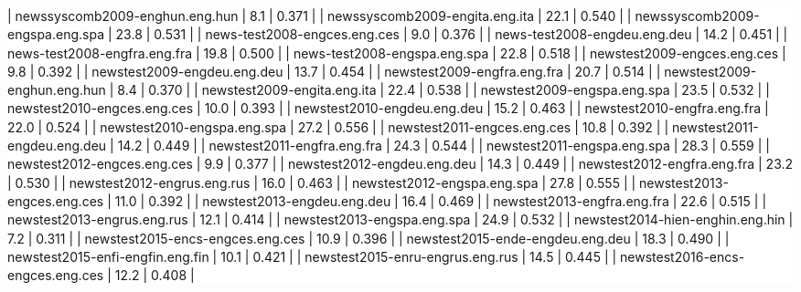 | newssyscomb2009-enghun.eng.hun 	| 8.1 	| 0.371 |
| newssyscomb2009-engita.eng.ita 	| 22.1 	| 0.540 |
| newssyscomb2009-engspa.eng.spa 	| 23.8 	| 0.531 |
| news-test2008-engces.eng.ces 	| 9.0 	| 0.376 |
| news-test2008-engdeu.eng.deu 	| 14.2 	| 0.451 |
| news-test2008-engfra.eng.fra 	| 19.8 	| 0.500 |
| news-test2008-engspa.eng.spa 	| 22.8 	| 0.518 |
| newstest2009-engces.eng.ces 	| 9.8 	| 0.392 |
| newstest2009-engdeu.eng.deu 	| 13.7 	| 0.454 |
| newstest2009-engfra.eng.fra 	| 20.7 	| 0.514 |
| newstest2009-enghun.eng.hun 	| 8.4 	| 0.370 |
| newstest2009-engita.eng.ita 	| 22.4 	| 0.538 |
| newstest2009-engspa.eng.spa 	| 23.5 	| 0.532 |
| newstest2010-engces.eng.ces 	| 10.0 	| 0.393 |
| newstest2010-engdeu.eng.deu 	| 15.2 	| 0.463 |
| newstest2010-engfra.eng.fra 	| 22.0 	| 0.524 |
| newstest2010-engspa.eng.spa 	| 27.2 	| 0.556 |
| newstest2011-engces.eng.ces 	| 10.8 	| 0.392 |
| newstest2011-engdeu.eng.deu 	| 14.2 	| 0.449 |
| newstest2011-engfra.eng.fra 	| 24.3 	| 0.544 |
| newstest2011-engspa.eng.spa 	| 28.3 	| 0.559 |
| newstest2012-engces.eng.ces 	| 9.9 	| 0.377 |
| newstest2012-engdeu.eng.deu 	| 14.3 	| 0.449 |
| newstest2012-engfra.eng.fra 	| 23.2 	| 0.530 |
| newstest2012-engrus.eng.rus 	| 16.0 	| 0.463 |
| newstest2012-engspa.eng.spa 	| 27.8 	| 0.555 |
| newstest2013-engces.eng.ces 	| 11.0 	| 0.392 |
| newstest2013-engdeu.eng.deu 	| 16.4 	| 0.469 |
| newstest2013-engfra.eng.fra 	| 22.6 	| 0.515 |
| newstest2013-engrus.eng.rus 	| 12.1 	| 0.414 |
| newstest2013-engspa.eng.spa 	| 24.9 	| 0.532 |
| newstest2014-hien-enghin.eng.hin 	| 7.2 	| 0.311 |
| newstest2015-encs-engces.eng.ces 	| 10.9 	| 0.396 |
| newstest2015-ende-engdeu.eng.deu 	| 18.3 	| 0.490 |
| newstest2015-enfi-engfin.eng.fin 	| 10.1 	| 0.421 |
| newstest2015-enru-engrus.eng.rus 	| 14.5 	| 0.445 |
| newstest2016-encs-engces.eng.ces 	| 12.2 	| 0.408 |